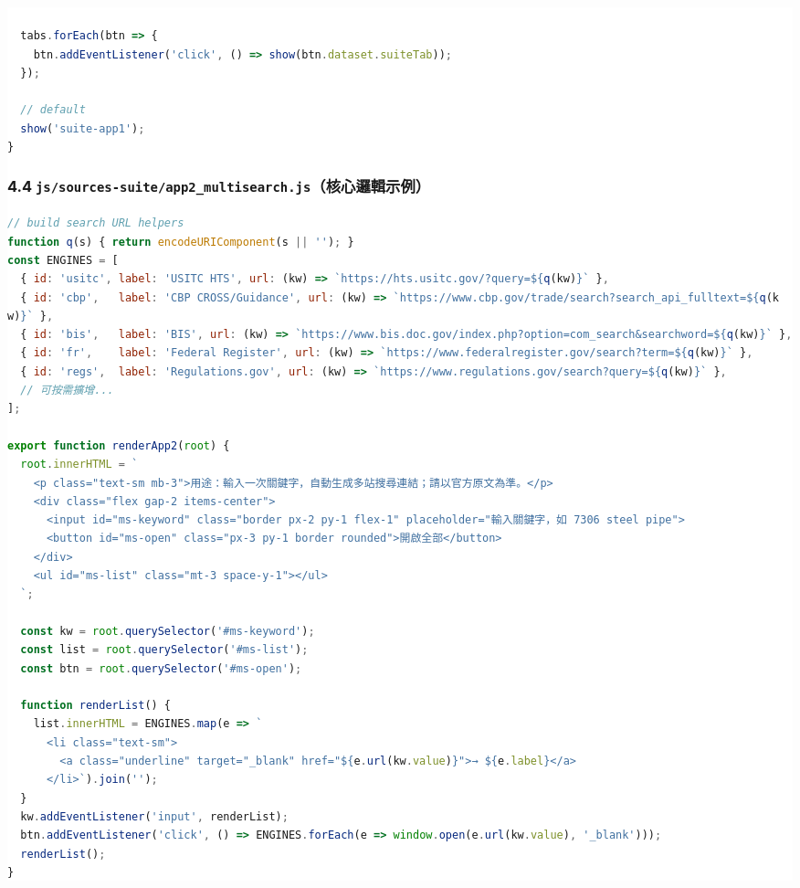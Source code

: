 ```js

  tabs.forEach(btn => {
    btn.addEventListener('click', () => show(btn.dataset.suiteTab));
  });

  // default
  show('suite-app1');
}
```

### 4.4 `js/sources-suite/app2_multisearch.js`（核心邏輯示例）
```js
// build search URL helpers
function q(s) { return encodeURIComponent(s || ''); }
const ENGINES = [
  { id: 'usitc', label: 'USITC HTS', url: (kw) => `https://hts.usitc.gov/?query=${q(kw)}` },
  { id: 'cbp',   label: 'CBP CROSS/Guidance', url: (kw) => `https://www.cbp.gov/trade/search?search_api_fulltext=${q(kw)}` },
  { id: 'bis',   label: 'BIS', url: (kw) => `https://www.bis.doc.gov/index.php?option=com_search&searchword=${q(kw)}` },
  { id: 'fr',    label: 'Federal Register', url: (kw) => `https://www.federalregister.gov/search?term=${q(kw)}` },
  { id: 'regs',  label: 'Regulations.gov', url: (kw) => `https://www.regulations.gov/search?query=${q(kw)}` },
  // 可按需擴增...
];

export function renderApp2(root) {
  root.innerHTML = `
    <p class="text-sm mb-3">用途：輸入一次關鍵字，自動生成多站搜尋連結；請以官方原文為準。</p>
    <div class="flex gap-2 items-center">
      <input id="ms-keyword" class="border px-2 py-1 flex-1" placeholder="輸入關鍵字，如 7306 steel pipe">
      <button id="ms-open" class="px-3 py-1 border rounded">開啟全部</button>
    </div>
    <ul id="ms-list" class="mt-3 space-y-1"></ul>
  `;

  const kw = root.querySelector('#ms-keyword');
  const list = root.querySelector('#ms-list');
  const btn = root.querySelector('#ms-open');

  function renderList() {
    list.innerHTML = ENGINES.map(e => `
      <li class="text-sm">
        <a class="underline" target="_blank" href="${e.url(kw.value)}">→ ${e.label}</a>
      </li>`).join('');
  }
  kw.addEventListener('input', renderList);
  btn.addEventListener('click', () => ENGINES.forEach(e => window.open(e.url(kw.value), '_blank')));
  renderList();
}
```
